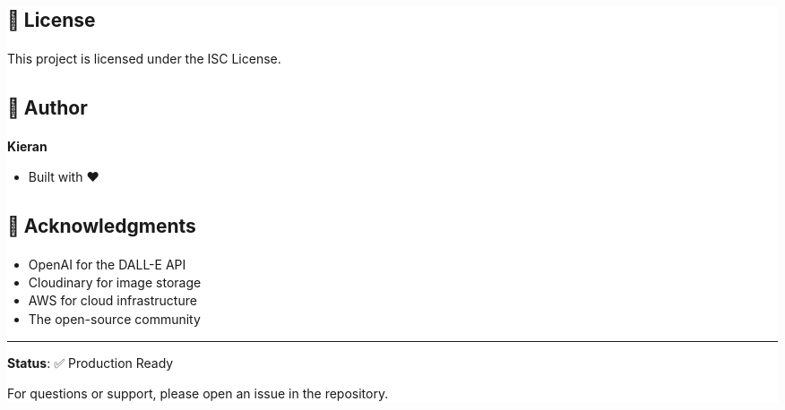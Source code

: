 ## 📝 License

This project is licensed under the ISC License.

## 👤 Author

**Kieran**
- Built with ❤️

## 🙏 Acknowledgments

- OpenAI for the DALL-E API
- Cloudinary for image storage
- AWS for cloud infrastructure
- The open-source community

---

**Status**: ✅ Production Ready

For questions or support, please open an issue in the repository.
